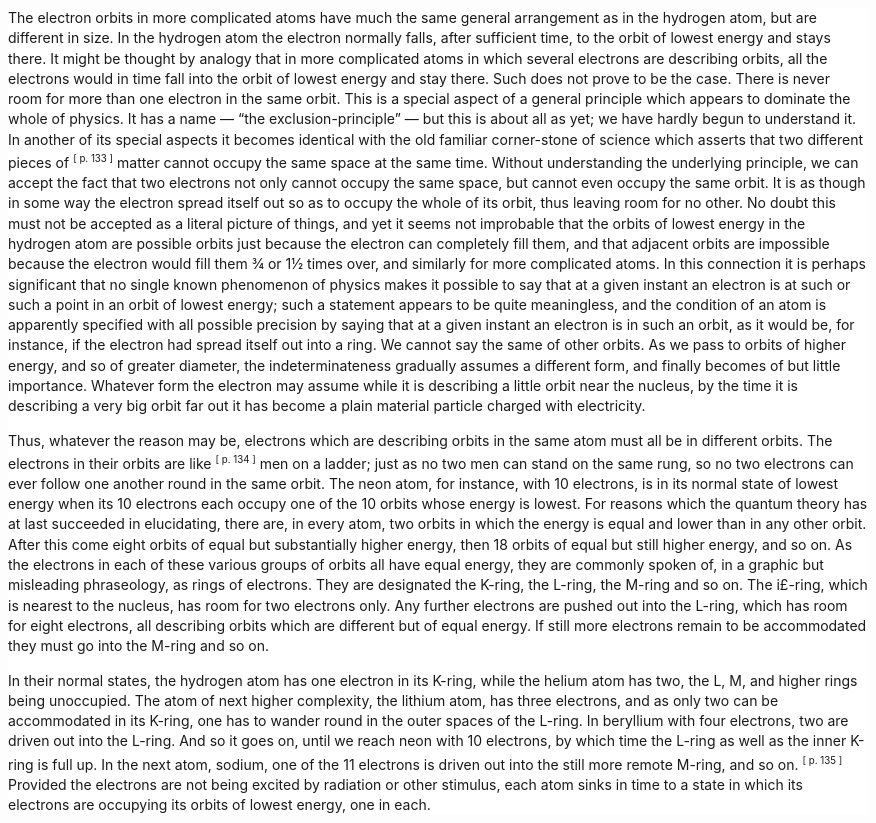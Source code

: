 The electron orbits in more complicated atoms have much the same general arrangement as in the hydrogen atom, but are different in size. In the hydrogen atom the electron normally falls, after sufficient time, to the orbit of lowest energy and stays there. It might be thought by analogy that in more complicated atoms in which several electrons are describing orbits, all the electrons would in time fall into the orbit of lowest energy and stay there. Such does not prove to be the case. There is never room for more than one electron in the same orbit. This is a special aspect of a general principle which appears to dominate the whole of physics. It has a name — “the exclusion-principle” — but this is about all as yet; we have hardly begun to understand it. In another of its special aspects it becomes identical with the old familiar corner-stone of science which asserts that two different pieces of <span id="p133"><sup><small>[ p. 133 ]</small></sup></span> matter cannot occupy the same space at the same time. Without understanding the underlying principle, we can accept the fact that two electrons not only cannot occupy the same space, but cannot even occupy the same orbit. It is as though in some way the electron spread itself out so as to occupy the whole of its orbit, thus leaving room for no other. No doubt this must not be accepted as a literal picture of things, and yet it seems not improbable that the orbits of lowest energy in the hydrogen atom are possible orbits just because the electron can completely fill them, and that adjacent orbits are impossible because the electron would fill them &frac34; or 1&frac12; times over, and similarly for more complicated atoms. In this connection it is perhaps significant that no single known phenomenon of physics makes it possible to say that at a given instant an electron is at such or such a point in an orbit of lowest energy; such a statement appears to be quite meaningless, and the condition of an atom is apparently specified with all possible precision by saying that at a given instant an electron is in such an orbit, as it would be, for instance, if the electron had spread itself out into a ring. We cannot say the same of other orbits. As we pass to orbits of higher energy, and so of greater diameter, the indeterminateness gradually assumes a different form, and finally becomes of but little importance. Whatever form the electron may assume while it is describing a little orbit near the nucleus, by the time it is describing a very big orbit far out it has become a plain material particle charged with electricity. 

Thus, whatever the reason may be, electrons which are describing orbits in the same atom must all be in different orbits. The electrons in their orbits are like <span id="p134"><sup><small>[ p. 134 ]</small></sup></span> men on a ladder; just as no two men can stand on the same rung, so no two electrons can ever follow one another round in the same orbit. The neon atom, for instance, with 10 electrons, is in its normal state of lowest energy when its 10 electrons each occupy one of the 10 orbits whose energy is lowest. For reasons which the quantum theory has at last succeeded in elucidating, there are, in every atom, two orbits in which the energy is equal and lower than in any other orbit. After this come eight orbits of equal but substantially higher energy, then 18 orbits of equal but still higher energy, and so on. As the electrons in each of these various groups of orbits all have equal energy, they are commonly spoken of, in a graphic but misleading phraseology, as rings of electrons. They are designated the K-ring, the L-ring, the M-ring and so on. The i£-ring, which is nearest to the nucleus, has room for two electrons only. Any further electrons are pushed out into the L-ring, which has room for eight electrons, all describing orbits which are different but of equal energy. If still more electrons remain to be accommodated they must go into the M-ring and so on. 

In their normal states, the hydrogen atom has one electron in its K-ring, while the helium atom has two, the L, M, and higher rings being unoccupied. The atom of next higher complexity, the lithium atom, has three electrons, and as only two can be accommodated in its K-ring, one has to wander round in the outer spaces of the L-ring. In beryllium with four electrons, two are driven out into the L-ring. And so it goes on, until we reach neon with 10 electrons, by which time the L-ring as well as the inner K-ring is full up. In the next atom, sodium, one of the 11 electrons is driven out into the still more remote M-ring, and so on. <span id="p135"><sup><small>[ p. 135 ]</small></sup></span> Provided the electrons are not being excited by radiation or other stimulus, each atom sinks in time to a state in which its electrons are occupying its orbits of lowest energy, one in each. 


[^1]: This is expressed in the mathematical formula $\frac{1}{2}mv^2$ for the energy of motion of a body of weight _m_ moving with a speed _v_. If _m_ is measured in grammes, and _v_ in centimetres per second, the energy of motion of the body is said to be $\frac{1}{2}mv^2$ “ergs.” Thus an “erg” is the energy of motion of a body of 2 grammes weight (so that $\frac{1}{2}m = 1$) moving with a speed of one centimetre a second. As an example, the energy of an express train of 300 tons' weight (3 x 10^8^ gms.) moving at 60 miles an hour (2682 cms. a second) is 1079 x 10^14^ ergs ; a cannon-ball or shell weighing a ton and moving at 1520 feet a second has precisely the same energy. 
[^3]: The wave-length in a system of ripples is the distance from the crest of one ripple to that of the next, and the term may be applied to all phenomena of an undulatory nature. 
[^4]: The reader whose interest is limited to astronomy may prefer to proceed at once to [Chapter III](/en/book/Sir_James_Jeans/The_Universe_Around_Us/3). 
[^5]: To be precise, if _v_ is the frequency of the radiation, its quantum of energy is _hv_, where _h_ is a universal constant of nature, known as Planck's constant. This constant is of the physical nature of energy multiplied by time ; its numerical value is : 6.55 x 10^-27^ ergs x seconds. 
[^6]: In the form of an equation : 
[^7]: The mathematician will readily see the reason for this rule, which is, in brief, as follows: the energy needed to separate two electric charges + _e_ and — _e_, at a distance _r_ apart, is _e_^2^/_r_, and the energy needed to re-arrange or break up a structure of electrons and protons of linear dimensions _r_ will generally be comparable with this. If &lambda; is the wave-length of the requisite radiation, the energy made available by the absorption of this radiation is the quantum _h_C/&lambda;. Combining this with the circumstance that the value of _h_ is very approximately 860 _e_^2^/_C_, we find that the requisite wave-length of radiation is about 860 times the dimensions of the structure to be broken up. 
[^8]: The wave-length &lambda; of the radiation and the associated temperature _T_ (measured in Centigrade degrees absolute) are connected through the well-known relation : 
[^9]: On combining the relation just given between _T_ and _&lambda;_ with that implied in the rough law of the “860-limit,” we find that a structure whose dimensions are _r_ cms. will begin to be broken up by temperature-radiation when the temperature first approaches l/3000_r_ degrees. 
[^10]: If we suppose that re-arrangements of an electric structure can also be effected by bombarding it with material particles, the temperature at which bombardment by electrons, nuclei, or molecules first becomes effective is about the same as that at which radiation of the effective wave-length would first begin to be appreciable; the two processes begin at approximately the same temperature. 